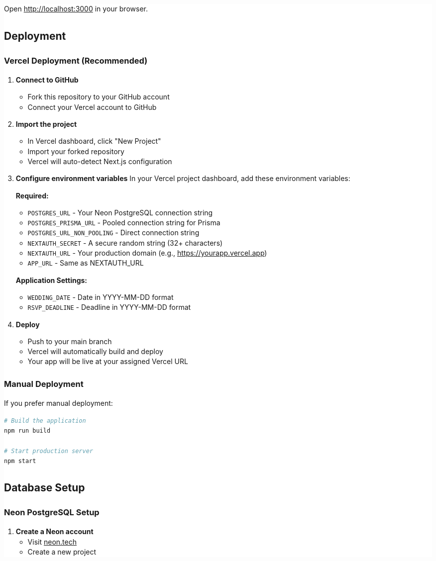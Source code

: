    Open [http://localhost:3000](http://localhost:3000) in your browser.

## Deployment

### Vercel Deployment (Recommended)

1. **Connect to GitHub**
   - Fork this repository to your GitHub account
   - Connect your Vercel account to GitHub

2. **Import the project**
   - In Vercel dashboard, click "New Project"
   - Import your forked repository
   - Vercel will auto-detect Next.js configuration

3. **Configure environment variables**
   In your Vercel project dashboard, add these environment variables:

   **Required:**
   - `POSTGRES_URL` - Your Neon PostgreSQL connection string
   - `POSTGRES_PRISMA_URL` - Pooled connection string for Prisma
   - `POSTGRES_URL_NON_POOLING` - Direct connection string
   - `NEXTAUTH_SECRET` - A secure random string (32+ characters)
   - `NEXTAUTH_URL` - Your production domain (e.g., https://yourapp.vercel.app)
   - `APP_URL` - Same as NEXTAUTH_URL

   **Application Settings:**
   - `WEDDING_DATE` - Date in YYYY-MM-DD format
   - `RSVP_DEADLINE` - Deadline in YYYY-MM-DD format

4. **Deploy**
   - Push to your main branch
   - Vercel will automatically build and deploy
   - Your app will be live at your assigned Vercel URL

### Manual Deployment

If you prefer manual deployment:

```bash
# Build the application
npm run build

# Start production server
npm start
```

## Database Setup

### Neon PostgreSQL Setup

1. **Create a Neon account**
   - Visit [neon.tech](https://neon.tech)
   - Create a new project
